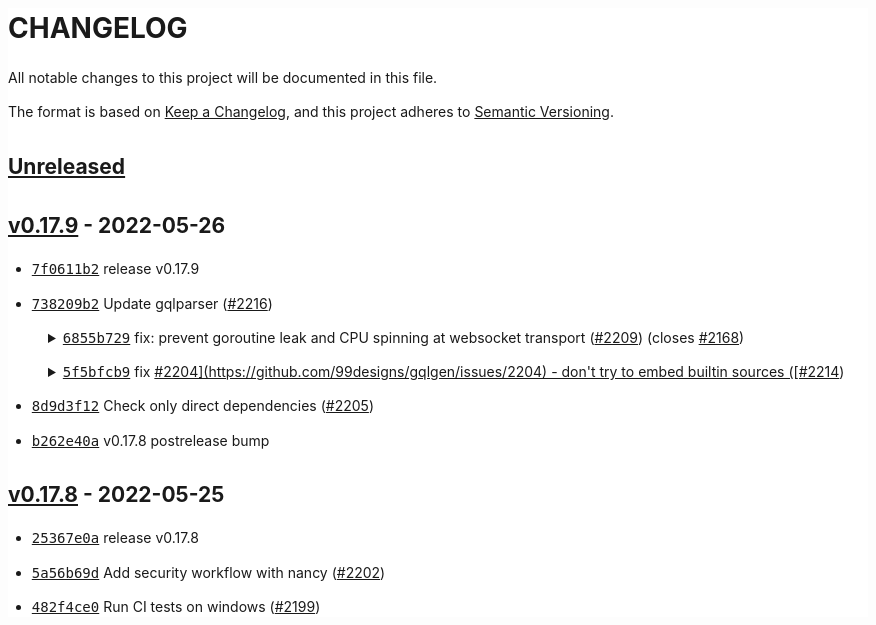 # CHANGELOG
All notable changes to this project will be documented in this file.

The format is based on [Keep a Changelog](https://keepachangelog.com/en/1.0.0/),
and this project adheres to [Semantic Versioning](https://semver.org/spec/v2.0.0.html).

<a name="unreleased"></a>
## [Unreleased](https://github.com/99designs/gqlgen/compare/v0.17.9...HEAD)



<a name="v0.17.9"></a>
## [v0.17.9](https://github.com/99designs/gqlgen/compare/v0.17.8...v0.17.9) - 2022-05-26
- <a href="https://github.com/99designs/gqlgen/commit/7f0611b2d19833a740afcfaf5708febff942da2d"><tt>7f0611b2</tt></a> release v0.17.9

- <a href="https://github.com/99designs/gqlgen/commit/738209b26337bc1116be7b0afacc83eae6bb93b0"><tt>738209b2</tt></a> Update gqlparser (<a href="https://github.com/99designs/gqlgen/pull/16">#2216</a>)

<dl><dd><details><summary><a href="https://github.com/99designs/gqlgen/commit/6855b7290cab62a1fc6a26a2b633e0b5bbf248da"><tt>6855b729</tt></a> fix: prevent goroutine leak and CPU spinning at websocket transport (<a href="https://github.com/99designs/gqlgen/pull/09">#2209</a>) (closes <a href="https://github.com/99designs/gqlgen/issues/2168"> #2168</a>)</summary></details></dd></dl>

<dl><dd><details><summary><a href="https://github.com/99designs/gqlgen/commit/5f5bfcb97fdb01026cf35a5dc46f1246a30f9b26"><tt>5f5bfcb9</tt></a> fix <a href="https://github.com/99designs/gqlgen/pull/14">#2204](https://github.com/99designs/gqlgen/issues/2204) - don't try to embed builtin sources ([#2214</a>)</summary></details></dd></dl>

- <a href="https://github.com/99designs/gqlgen/commit/8d9d3f125f13dcd19f59072d3c38366dc520758b"><tt>8d9d3f12</tt></a> Check only direct dependencies (<a href="https://github.com/99designs/gqlgen/pull/05">#2205</a>)

- <a href="https://github.com/99designs/gqlgen/commit/b262e40a485f67d2659e239a156418938d0fe2e9"><tt>b262e40a</tt></a> v0.17.8 postrelease bump

 



<a name="v0.17.8"></a>
## [v0.17.8](https://github.com/99designs/gqlgen/compare/v0.17.7...v0.17.8) - 2022-05-25
- <a href="https://github.com/99designs/gqlgen/commit/25367e0a24998aea40f09218f60d1d0e6d1cce4a"><tt>25367e0a</tt></a> release v0.17.8

- <a href="https://github.com/99designs/gqlgen/commit/5a56b69d89c7414e21b2f01e0e5042a26b69c5cb"><tt>5a56b69d</tt></a> Add security workflow with nancy (<a href="https://github.com/99designs/gqlgen/pull/02">#2202</a>)

- <a href="https://github.com/99designs/gqlgen/commit/482f4ce08e65458cec2dbfaf7d184f1c8fccb129"><tt>482f4ce0</tt></a> Run CI tests on windows (<a href="https://github.com/99designs/gqlgen/pull/99">#2199</a>)
